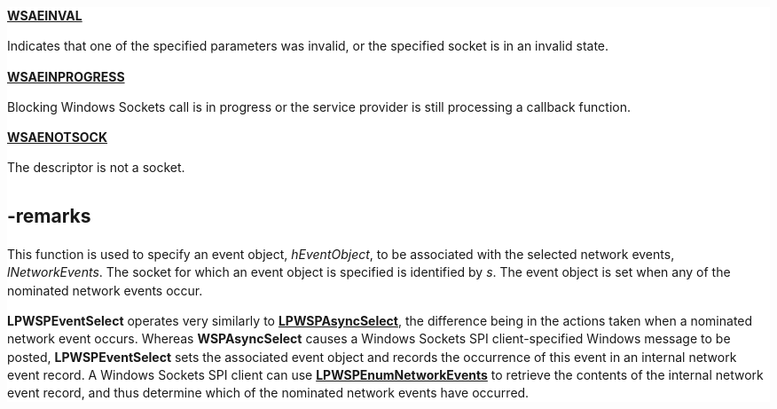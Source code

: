 <tr>
<td width="40%">
<dl>                                              
<dt><b><a href="/windows/win32/winsock/windows-sockets-error-codes-2#WSAEINVAL">WSAEINVAL</a></b></dl>
</dl>
</td>
<td width="60%">
Indicates that one of the specified parameters was invalid, or the specified socket is in an invalid state.
</td>
</tr>

<tr>
<td width="40%">
<dl>                                              
<dt><b><a href="/windows/win32/winsock/windows-sockets-error-codes-2#WSAEINPROGRESS">WSAEINPROGRESS</a></b></dl>
</dl>
</td>
<td width="60%">
Blocking Windows Sockets call is in progress or the service provider is still processing a callback function.
</td>
</tr>

<tr>
<td width="40%">
<dl>                                              
<dt><b><a href="/windows/win32/winsock/windows-sockets-error-codes-2#WSAENOTSOCK">WSAENOTSOCK</a></b></dl>
</dl>
</td>
<td width="60%">
The descriptor is not a socket.
</td>
</tr>
</table>

## -remarks
This function is used to specify an event object, *hEventObject*, to be associated with the selected network events, *lNetworkEvents*. The socket for which an event object is specified is identified by *s*. The event object is set when any of the nominated network events occur.

**LPWSPEventSelect** operates very similarly to **[LPWSPAsyncSelect](nc-ws2spi-lpwspasyncselect.md)**, the difference being in the actions taken when a nominated network event occurs. Whereas **WSPAsyncSelect** causes a Windows Sockets SPI client-specified Windows message to be posted, **LPWSPEventSelect** sets the associated event object and records the occurrence of this event in an internal network event record. A Windows Sockets SPI client can use **[LPWSPEnumNetworkEvents](/windows/win32/api/ws2spi/nc-ws2spi-lpwspenumnetworkevents)** to retrieve the contents of the internal network event record, and thus determine which of the nominated network events have occurred.
